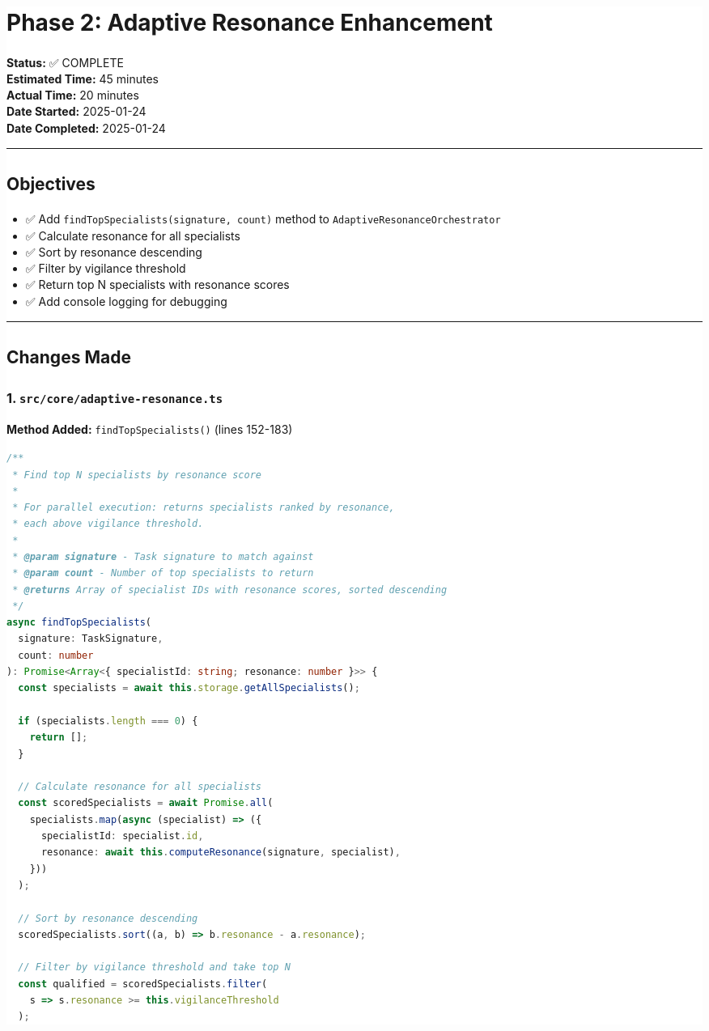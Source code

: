 # Phase 2: Adaptive Resonance Enhancement

**Status:** ✅ COMPLETE  
**Estimated Time:** 45 minutes  
**Actual Time:** 20 minutes  
**Date Started:** 2025-01-24  
**Date Completed:** 2025-01-24

---

## Objectives
- ✅ Add `findTopSpecialists(signature, count)` method to `AdaptiveResonanceOrchestrator`
- ✅ Calculate resonance for all specialists
- ✅ Sort by resonance descending
- ✅ Filter by vigilance threshold
- ✅ Return top N specialists with resonance scores
- ✅ Add console logging for debugging

---

## Changes Made

### 1. `src/core/adaptive-resonance.ts`
**Method Added:** `findTopSpecialists()` (lines 152-183)

```typescript
/**
 * Find top N specialists by resonance score
 * 
 * For parallel execution: returns specialists ranked by resonance,
 * each above vigilance threshold.
 * 
 * @param signature - Task signature to match against
 * @param count - Number of top specialists to return
 * @returns Array of specialist IDs with resonance scores, sorted descending
 */
async findTopSpecialists(
  signature: TaskSignature,
  count: number
): Promise<Array<{ specialistId: string; resonance: number }>> {
  const specialists = await this.storage.getAllSpecialists();

  if (specialists.length === 0) {
    return [];
  }

  // Calculate resonance for all specialists
  const scoredSpecialists = await Promise.all(
    specialists.map(async (specialist) => ({
      specialistId: specialist.id,
      resonance: await this.computeResonance(signature, specialist),
    }))
  );

  // Sort by resonance descending
  scoredSpecialists.sort((a, b) => b.resonance - a.resonance);

  // Filter by vigilance threshold and take top N
  const qualified = scoredSpecialists.filter(
    s => s.resonance >= this.vigilanceThreshold
  );

```
